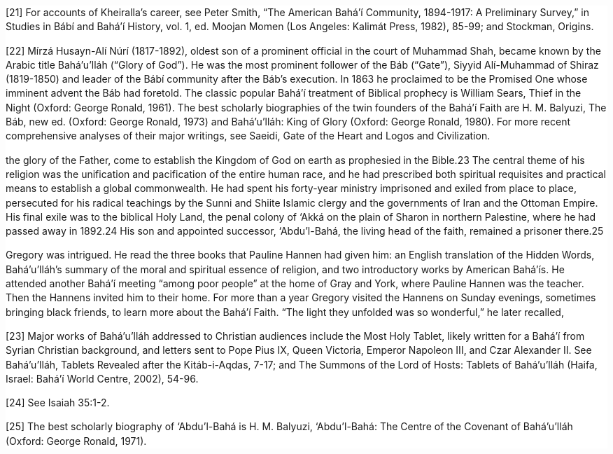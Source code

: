 \[21\] For accounts of Kheiralla’s career, see Peter Smith, “The American Bahá’í Community, 1894-1917: A
Preliminary Survey,” in Studies in Bábí and Bahá’í History, vol. 1, ed. Moojan Momen (Los Angeles: Kalimát
Press, 1982), 85-99; and Stockman, Origins.

\[22\] Mírzá Husayn-Alí Núrí (1817-1892), oldest son of a prominent official in the court of Muhammad Shah,
became known by the Arabic title Bahá’u’lláh (“Glory of God”). He was the most prominent follower of the
Báb (“Gate”), Siyyid Alí-Muhammad of Shiraz (1819-1850) and leader of the Bábí community after the Báb’s
execution. In 1863 he proclaimed to be the Promised One whose imminent advent the Báb had foretold. The
classic popular Bahá’í treatment of Biblical prophecy is William Sears, Thief in the Night (Oxford: George
Ronald, 1961). The best scholarly biographies of the twin founders of the Bahá’í Faith are H. M. Balyuzi, The
Báb, new ed. (Oxford: George Ronald, 1973) and Bahá’u’lláh: King of Glory (Oxford: George Ronald, 1980).
For more recent comprehensive analyses of their major writings, see Saeidi, Gate of the Heart and Logos and
Civilization.

the glory of the Father, come to establish the Kingdom of God on earth as prophesied in the
Bible.23       The central theme of his religion was the unification and pacification of the entire
human race, and he had prescribed both spiritual requisites and practical means to establish a
global commonwealth. He had spent his forty-year ministry imprisoned and exiled from
place to place, persecuted for his radical teachings by the Sunni and Shiite Islamic clergy and
the governments of Iran and the Ottoman Empire. His final exile was to the biblical Holy
Land, the penal colony of ‘Akká on the plain of Sharon in northern Palestine, where he had
passed away in 1892.24 His son and appointed successor, ‘Abdu’l-Bahá, the living head of
the faith, remained a prisoner there.25

Gregory was intrigued. He read the three books that Pauline Hannen had given him:
an English translation of the Hidden Words, Bahá’u’lláh’s summary of the moral and
spiritual essence of religion, and two introductory works by American Bahá’ís. He attended
another Bahá’í meeting “among poor people” at the home of Gray and York, where Pauline
Hannen was the teacher. Then the Hannens invited him to their home. For more than a year
Gregory visited the Hannens on Sunday evenings, sometimes bringing black friends, to learn
more about the Bahá’í Faith. “The light they unfolded was so wonderful,” he later recalled,

\[23\] Major works of Bahá’u’lláh addressed to Christian audiences include the Most Holy Tablet, likely written for
a Bahá’í from Syrian Christian background, and letters sent to Pope Pius IX, Queen Victoria, Emperor
Napoleon III, and Czar Alexander II. See Bahá’u’lláh, Tablets Revealed after the Kitáb-i-Aqdas, 7-17; and The
Summons of the Lord of Hosts: Tablets of Bahá’u’lláh (Haifa, Israel: Bahá’í World Centre, 2002), 54-96.

\[24\] See Isaiah 35:1-2.

\[25\] The best scholarly biography of ‘Abdu’l-Bahá is H. M. Balyuzi, ‘Abdu’l-Bahá: The Centre of the Covenant of
Bahá’u’lláh (Oxford: George Ronald, 1971).
